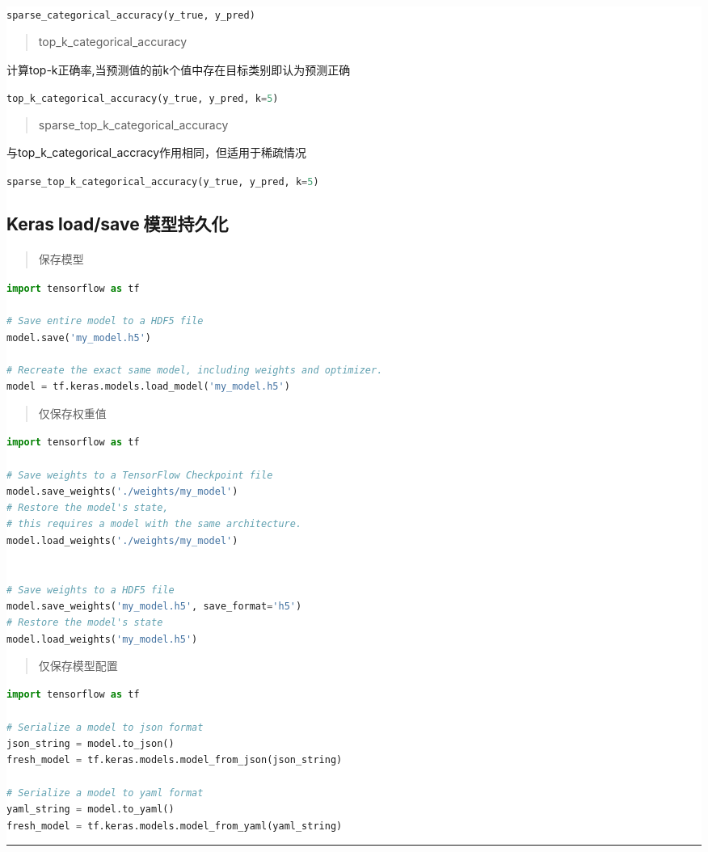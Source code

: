 ```py
sparse_categorical_accuracy(y_true, y_pred)
```

> top_k_categorical_accuracy

计算top-k正确率,当预测值的前k个值中存在目标类别即认为预测正确

```py
top_k_categorical_accuracy(y_true, y_pred, k=5)
```

> sparse_top_k_categorical_accuracy

与top_k_categorical_accracy作用相同，但适用于稀疏情况

```py
sparse_top_k_categorical_accuracy(y_true, y_pred, k=5)
```


## Keras load/save 模型持久化

> 保存模型

```py
import tensorflow as tf

# Save entire model to a HDF5 file
model.save('my_model.h5')

# Recreate the exact same model, including weights and optimizer.
model = tf.keras.models.load_model('my_model.h5')
```

> 仅保存权重值

```py
import tensorflow as tf

# Save weights to a TensorFlow Checkpoint file
model.save_weights('./weights/my_model')
# Restore the model's state,
# this requires a model with the same architecture.
model.load_weights('./weights/my_model')


# Save weights to a HDF5 file
model.save_weights('my_model.h5', save_format='h5')
# Restore the model's state
model.load_weights('my_model.h5')
```

> 仅保存模型配置

```py
import tensorflow as tf

# Serialize a model to json format
json_string = model.to_json()
fresh_model = tf.keras.models.model_from_json(json_string)

# Serialize a model to yaml format
yaml_string = model.to_yaml()
fresh_model = tf.keras.models.model_from_yaml(yaml_string)
```

--- 